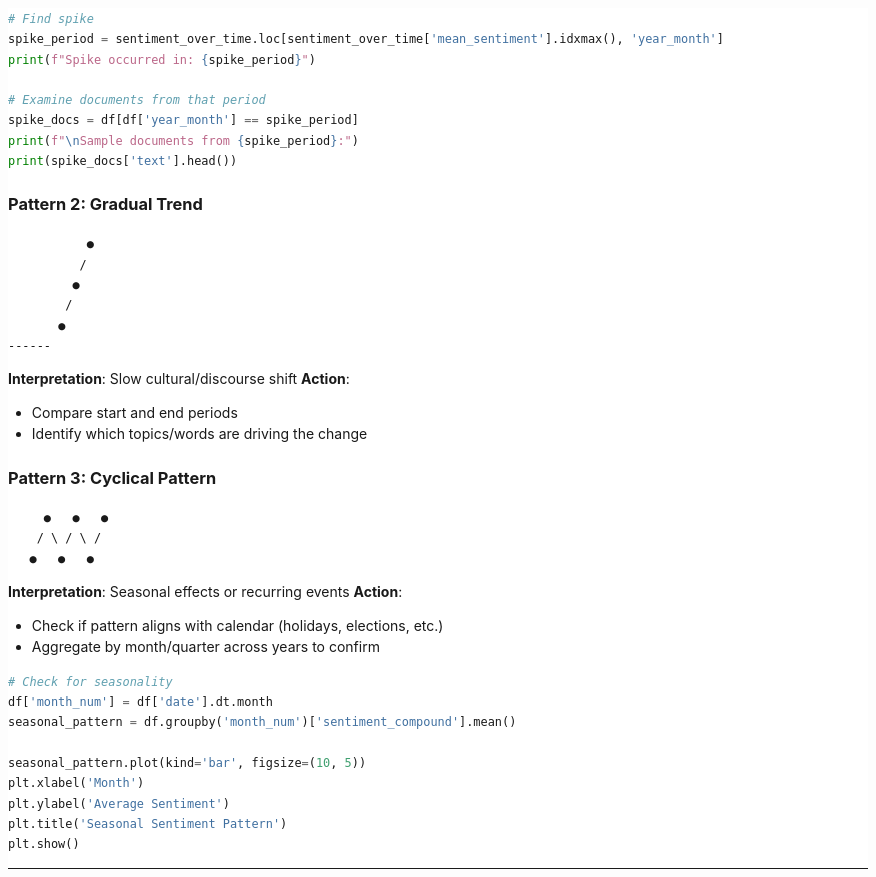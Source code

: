 ```python
# Find spike
spike_period = sentiment_over_time.loc[sentiment_over_time['mean_sentiment'].idxmax(), 'year_month']
print(f"Spike occurred in: {spike_period}")

# Examine documents from that period
spike_docs = df[df['year_month'] == spike_period]
print(f"\nSample documents from {spike_period}:")
print(spike_docs['text'].head())
```

### Pattern 2: Gradual Trend

```
           ●
          /
         ●
        /
       ●
------
```

**Interpretation**: Slow cultural/discourse shift
**Action**:
- Compare start and end periods
- Identify which topics/words are driving the change

### Pattern 3: Cyclical Pattern

```
     ●   ●   ●
    / \ / \ /
   ●   ●   ●
```

**Interpretation**: Seasonal effects or recurring events
**Action**:
- Check if pattern aligns with calendar (holidays, elections, etc.)
- Aggregate by month/quarter across years to confirm

```python
# Check for seasonality
df['month_num'] = df['date'].dt.month
seasonal_pattern = df.groupby('month_num')['sentiment_compound'].mean()

seasonal_pattern.plot(kind='bar', figsize=(10, 5))
plt.xlabel('Month')
plt.ylabel('Average Sentiment')
plt.title('Seasonal Sentiment Pattern')
plt.show()
```

---
